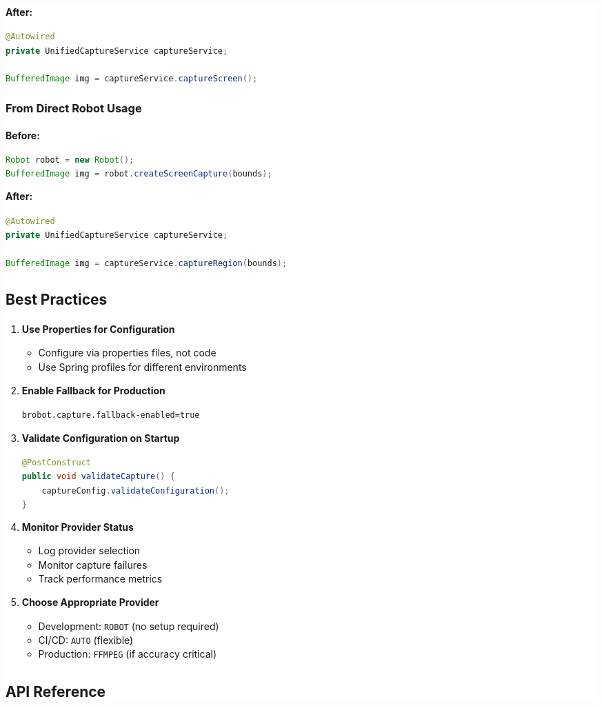 **After:**
```java
@Autowired
private UnifiedCaptureService captureService;

BufferedImage img = captureService.captureScreen();
```

### From Direct Robot Usage

**Before:**
```java
Robot robot = new Robot();
BufferedImage img = robot.createScreenCapture(bounds);
```

**After:**
```java
@Autowired
private UnifiedCaptureService captureService;

BufferedImage img = captureService.captureRegion(bounds);
```

## Best Practices

1. **Use Properties for Configuration**
   - Configure via properties files, not code
   - Use Spring profiles for different environments

2. **Enable Fallback for Production**
   ```properties
   brobot.capture.fallback-enabled=true
   ```

3. **Validate Configuration on Startup**
   ```java
   @PostConstruct
   public void validateCapture() {
       captureConfig.validateConfiguration();
   }
   ```

4. **Monitor Provider Status**
   - Log provider selection
   - Monitor capture failures
   - Track performance metrics

5. **Choose Appropriate Provider**
   - Development: `ROBOT` (no setup required)
   - CI/CD: `AUTO` (flexible)
   - Production: `FFMPEG` (if accuracy critical)

## API Reference
